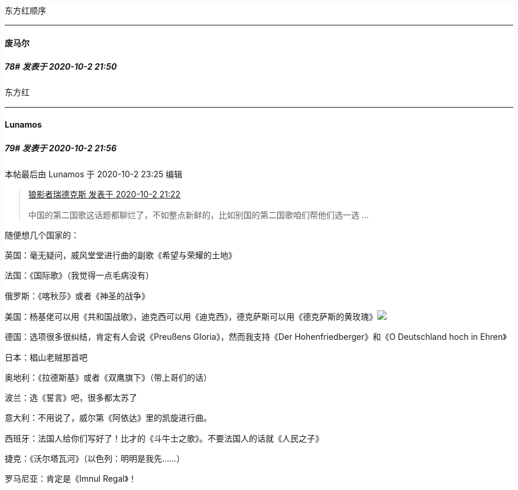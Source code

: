 


东方红顺序







-----

####  废马尔  
##### 78#       发表于 2020-10-2 21:50




东方红







-----

####  Lunamos  
##### 79#       发表于 2020-10-2 21:56



 本帖最后由 Lunamos 于 2020-10-2 23:25 编辑 
<blockquote><a href="httphttps://bbs.saraba1st.com/2b/forum.php?mod=redirect&amp;goto=findpost&amp;pid=48932443&amp;ptid=1963065" target="_blank">狼影者瑞德克斯 发表于 2020-10-2 21:22</a>

中国的第二国歌这话题都聊烂了，不如整点新鲜的，比如别国的第二国歌咱们帮他们选一选 ...</blockquote>
随便想几个国家的：

英国：毫无疑问，威风堂堂进行曲的副歌《希望与荣耀的土地》

法国：《国际歌》（我觉得一点毛病没有）

俄罗斯：《喀秋莎》或者《神圣的战争》

美国：杨基佬可以用《共和国战歌》，迪克西可以用《迪克西》，德克萨斯可以用《德克萨斯的黄玫瑰》<img src="https://static.saraba1st.com/image/smiley/face2017/037.png" referrerpolicy="no-referrer">

德国：选项很多很纠结，肯定有人会说《Preußens Gloria》，然而我支持《Der Hohenfriedberger》和《O Deutschland hoch in Ehren》

日本：椙山老贼那首吧

奥地利：《拉德斯基》或者《双鹰旗下》（带上哥们的话）

波兰：选《誓言》吧，很多都太苏了

意大利：不用说了，威尔第《阿依达》里的凯旋进行曲。

西班牙：法国人给你们写好了！比才的《斗牛士之歌》。不要法国人的话就《人民之子》

捷克：《沃尔塔瓦河》（以色列：明明是我先……）

罗马尼亚：肯定是《Imnul Regal》！



